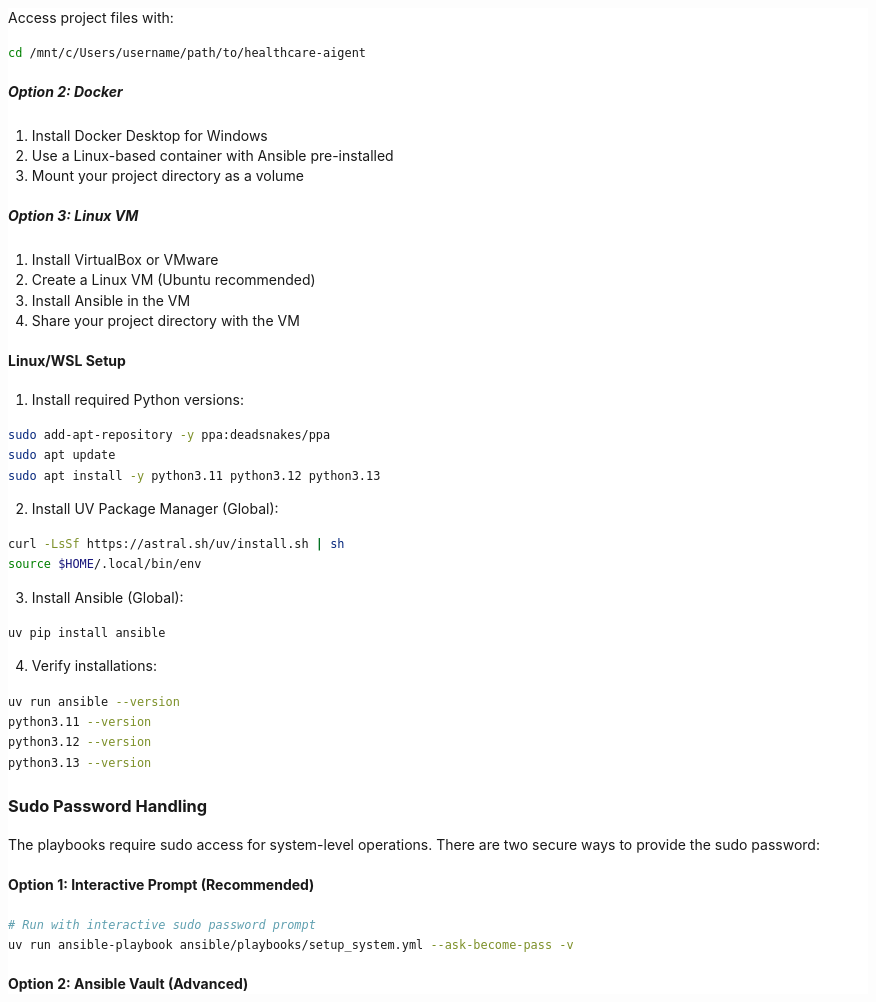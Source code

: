 Access project files with:
```bash
cd /mnt/c/Users/username/path/to/healthcare-aigent
```

##### Option 2: Docker
1. Install Docker Desktop for Windows
2. Use a Linux-based container with Ansible pre-installed
3. Mount your project directory as a volume

##### Option 3: Linux VM
1. Install VirtualBox or VMware
2. Create a Linux VM (Ubuntu recommended)
3. Install Ansible in the VM
4. Share your project directory with the VM

#### Linux/WSL Setup

1. Install required Python versions:
```bash
sudo add-apt-repository -y ppa:deadsnakes/ppa
sudo apt update
sudo apt install -y python3.11 python3.12 python3.13
```

2. Install UV Package Manager (Global):
```bash
curl -LsSf https://astral.sh/uv/install.sh | sh
source $HOME/.local/bin/env
```

3. Install Ansible (Global):
```bash
uv pip install ansible
```

4. Verify installations:
```bash
uv run ansible --version
python3.11 --version
python3.12 --version
python3.13 --version
```

### Sudo Password Handling

The playbooks require sudo access for system-level operations. There are two secure ways to provide the sudo password:

#### Option 1: Interactive Prompt (Recommended)
```bash
# Run with interactive sudo password prompt
uv run ansible-playbook ansible/playbooks/setup_system.yml --ask-become-pass -v
```

#### Option 2: Ansible Vault (Advanced)

